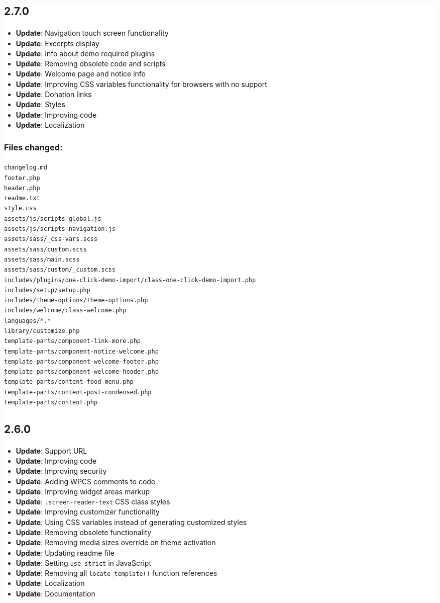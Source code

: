 
## 2.7.0

* **Update**: Navigation touch screen functionality
* **Update**: Excerpts display
* **Update**: Info about demo required plugins
* **Update**: Removing obsolete code and scripts
* **Update**: Welcome page and notice info
* **Update**: Improving CSS variables functionality for browsers with no support
* **Update**: Donation links
* **Update**: Styles
* **Update**: Improving code
* **Update**: Localization

### Files changed:

	changelog.md
	footer.php
	header.php
	readme.txt
	style.css
	assets/js/scripts-global.js
	assets/js/scripts-navigation.js
	assets/sass/_css-vars.scss
	assets/sass/custom.scss
	assets/sass/main.scss
	assets/sass/custom/_custom.scss
	includes/plugins/one-click-demo-import/class-one-click-demo-import.php
	includes/setup/setup.php
	includes/theme-options/theme-options.php
	includes/welcome/class-welcome.php
	languages/*.*
	library/customize.php
	template-parts/component-link-more.php
	template-parts/component-notice-welcome.php
	template-parts/component-welcome-footer.php
	template-parts/component-welcome-header.php
	template-parts/content-food-menu.php
	template-parts/content-post-condensed.php
	template-parts/content.php


## 2.6.0

* **Update**: Support URL
* **Update**: Improving code
* **Update**: Improving security
* **Update**: Adding WPCS comments to code
* **Update**: Improving widget areas markup
* **Update**: `.screen-reader-text` CSS class styles
* **Update**: Improving customizer functionality
* **Update**: Using CSS variables instead of generating customized styles
* **Update**: Removing obsolete functionality
* **Update**: Removing media sizes override on theme activation
* **Update**: Updating readme file
* **Update**: Setting `use strict` in JavaScript
* **Update**: Removing all `locate_template()` function references
* **Update**: Localization
* **Update**: Documentation
